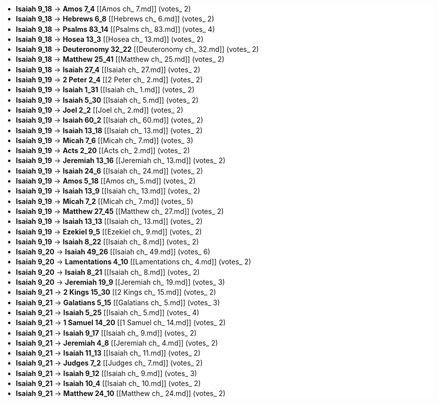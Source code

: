 - **Isaiah 9_18** → **Amos 7_4** [[Amos ch_ 7.md]] (votes_ 2)
- **Isaiah 9_18** → **Hebrews 6_8** [[Hebrews ch_ 6.md]] (votes_ 2)
- **Isaiah 9_18** → **Psalms 83_14** [[Psalms ch_ 83.md]] (votes_ 4)
- **Isaiah 9_18** → **Hosea 13_3** [[Hosea ch_ 13.md]] (votes_ 2)
- **Isaiah 9_18** → **Deuteronomy 32_22** [[Deuteronomy ch_ 32.md]] (votes_ 2)
- **Isaiah 9_18** → **Matthew 25_41** [[Matthew ch_ 25.md]] (votes_ 2)
- **Isaiah 9_18** → **Isaiah 27_4** [[Isaiah ch_ 27.md]] (votes_ 2)
- **Isaiah 9_19** → **2 Peter 2_4** [[2 Peter ch_ 2.md]] (votes_ 2)
- **Isaiah 9_19** → **Isaiah 1_31** [[Isaiah ch_ 1.md]] (votes_ 2)
- **Isaiah 9_19** → **Isaiah 5_30** [[Isaiah ch_ 5.md]] (votes_ 2)
- **Isaiah 9_19** → **Joel 2_2** [[Joel ch_ 2.md]] (votes_ 2)
- **Isaiah 9_19** → **Isaiah 60_2** [[Isaiah ch_ 60.md]] (votes_ 2)
- **Isaiah 9_19** → **Isaiah 13_18** [[Isaiah ch_ 13.md]] (votes_ 2)
- **Isaiah 9_19** → **Micah 7_6** [[Micah ch_ 7.md]] (votes_ 3)
- **Isaiah 9_19** → **Acts 2_20** [[Acts ch_ 2.md]] (votes_ 2)
- **Isaiah 9_19** → **Jeremiah 13_16** [[Jeremiah ch_ 13.md]] (votes_ 2)
- **Isaiah 9_19** → **Isaiah 24_6** [[Isaiah ch_ 24.md]] (votes_ 2)
- **Isaiah 9_19** → **Amos 5_18** [[Amos ch_ 5.md]] (votes_ 2)
- **Isaiah 9_19** → **Isaiah 13_9** [[Isaiah ch_ 13.md]] (votes_ 2)
- **Isaiah 9_19** → **Micah 7_2** [[Micah ch_ 7.md]] (votes_ 5)
- **Isaiah 9_19** → **Matthew 27_45** [[Matthew ch_ 27.md]] (votes_ 2)
- **Isaiah 9_19** → **Isaiah 13_13** [[Isaiah ch_ 13.md]] (votes_ 2)
- **Isaiah 9_19** → **Ezekiel 9_5** [[Ezekiel ch_ 9.md]] (votes_ 2)
- **Isaiah 9_19** → **Isaiah 8_22** [[Isaiah ch_ 8.md]] (votes_ 2)
- **Isaiah 9_20** → **Isaiah 49_26** [[Isaiah ch_ 49.md]] (votes_ 6)
- **Isaiah 9_20** → **Lamentations 4_10** [[Lamentations ch_ 4.md]] (votes_ 2)
- **Isaiah 9_20** → **Isaiah 8_21** [[Isaiah ch_ 8.md]] (votes_ 2)
- **Isaiah 9_20** → **Jeremiah 19_9** [[Jeremiah ch_ 19.md]] (votes_ 3)
- **Isaiah 9_21** → **2 Kings 15_30** [[2 Kings ch_ 15.md]] (votes_ 2)
- **Isaiah 9_21** → **Galatians 5_15** [[Galatians ch_ 5.md]] (votes_ 3)
- **Isaiah 9_21** → **Isaiah 5_25** [[Isaiah ch_ 5.md]] (votes_ 4)
- **Isaiah 9_21** → **1 Samuel 14_20** [[1 Samuel ch_ 14.md]] (votes_ 2)
- **Isaiah 9_21** → **Isaiah 9_17** [[Isaiah ch_ 9.md]] (votes_ 2)
- **Isaiah 9_21** → **Jeremiah 4_8** [[Jeremiah ch_ 4.md]] (votes_ 2)
- **Isaiah 9_21** → **Isaiah 11_13** [[Isaiah ch_ 11.md]] (votes_ 2)
- **Isaiah 9_21** → **Judges 7_2** [[Judges ch_ 7.md]] (votes_ 2)
- **Isaiah 9_21** → **Isaiah 9_12** [[Isaiah ch_ 9.md]] (votes_ 3)
- **Isaiah 9_21** → **Isaiah 10_4** [[Isaiah ch_ 10.md]] (votes_ 2)
- **Isaiah 9_21** → **Matthew 24_10** [[Matthew ch_ 24.md]] (votes_ 2)
